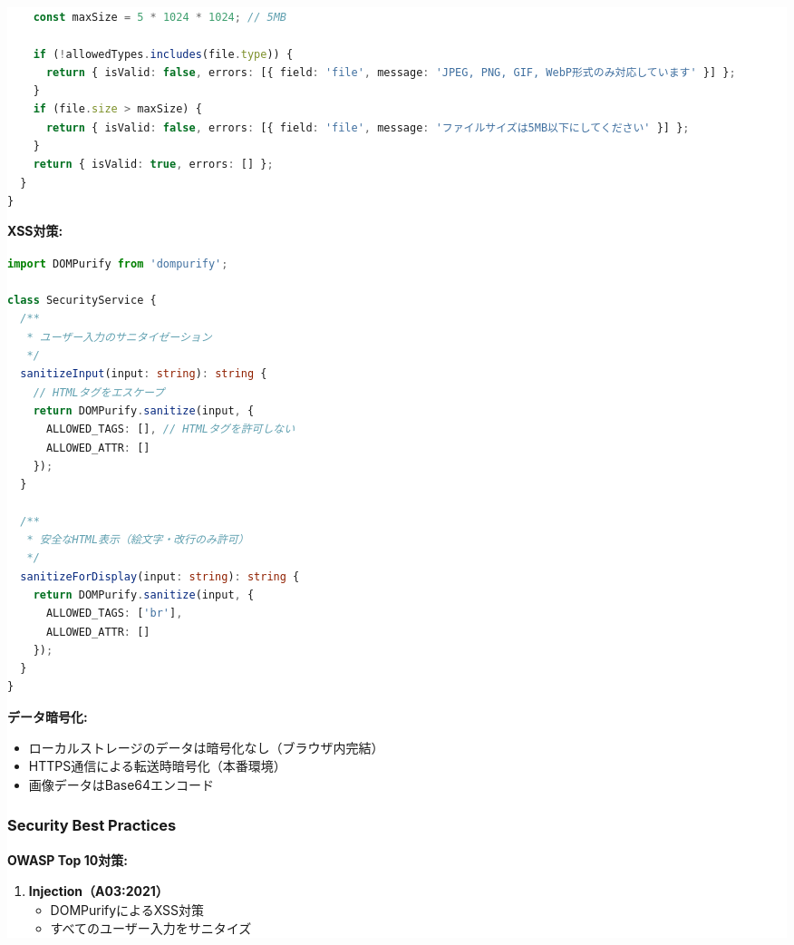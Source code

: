 ```typescript
    const maxSize = 5 * 1024 * 1024; // 5MB

    if (!allowedTypes.includes(file.type)) {
      return { isValid: false, errors: [{ field: 'file', message: 'JPEG, PNG, GIF, WebP形式のみ対応しています' }] };
    }
    if (file.size > maxSize) {
      return { isValid: false, errors: [{ field: 'file', message: 'ファイルサイズは5MB以下にしてください' }] };
    }
    return { isValid: true, errors: [] };
  }
}
```

**XSS対策:**
```typescript
import DOMPurify from 'dompurify';

class SecurityService {
  /**
   * ユーザー入力のサニタイゼーション
   */
  sanitizeInput(input: string): string {
    // HTMLタグをエスケープ
    return DOMPurify.sanitize(input, {
      ALLOWED_TAGS: [], // HTMLタグを許可しない
      ALLOWED_ATTR: []
    });
  }

  /**
   * 安全なHTML表示（絵文字・改行のみ許可）
   */
  sanitizeForDisplay(input: string): string {
    return DOMPurify.sanitize(input, {
      ALLOWED_TAGS: ['br'],
      ALLOWED_ATTR: []
    });
  }
}
```

**データ暗号化:**
- ローカルストレージのデータは暗号化なし（ブラウザ内完結）
- HTTPS通信による転送時暗号化（本番環境）
- 画像データはBase64エンコード

### Security Best Practices

**OWASP Top 10対策:**

1. **Injection（A03:2021）**
   - DOMPurifyによるXSS対策
   - すべてのユーザー入力をサニタイズ
